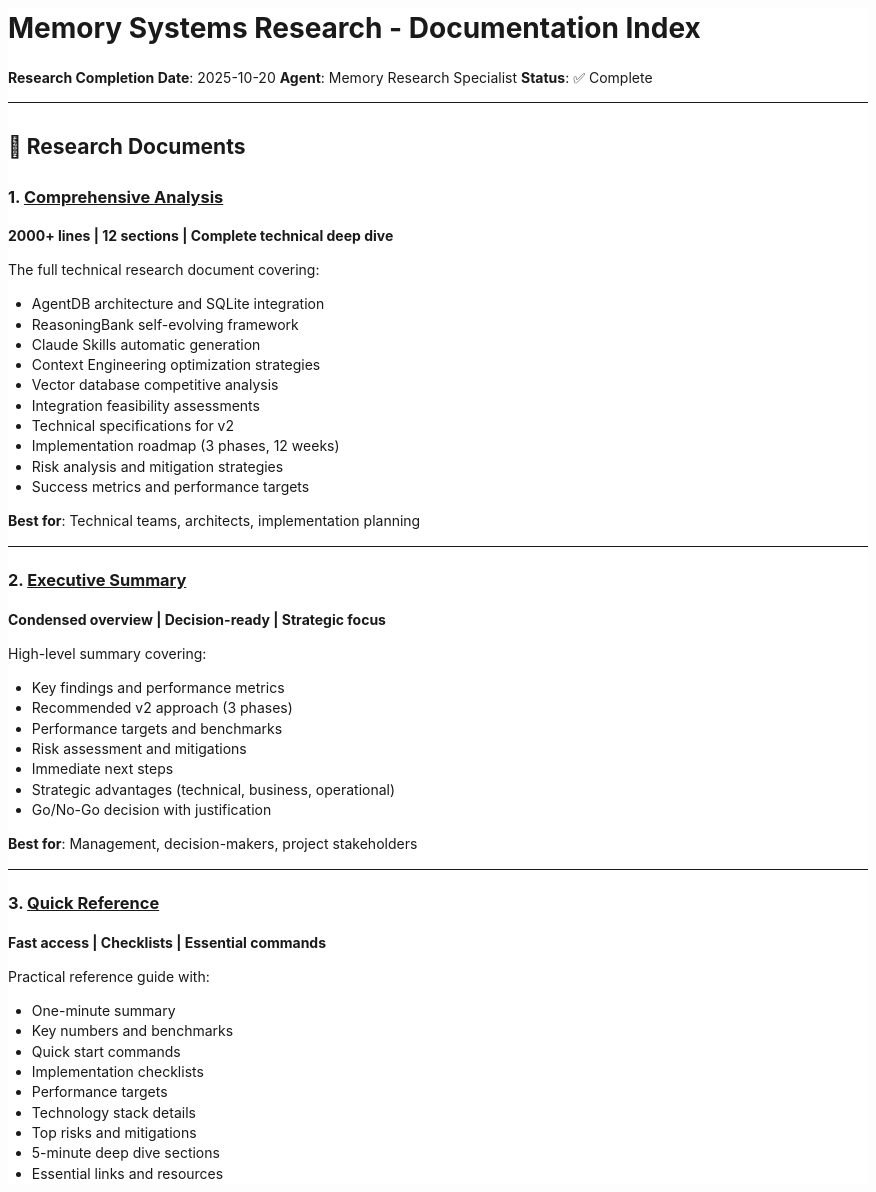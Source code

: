 # Memory Systems Research - Documentation Index

**Research Completion Date**: 2025-10-20
**Agent**: Memory Research Specialist
**Status**: ✅ Complete

---

## 📂 Research Documents

### 1. [Comprehensive Analysis](./memory-systems-analysis.md)
**2000+ lines | 12 sections | Complete technical deep dive**

The full technical research document covering:
- AgentDB architecture and SQLite integration
- ReasoningBank self-evolving framework
- Claude Skills automatic generation
- Context Engineering optimization strategies
- Vector database competitive analysis
- Integration feasibility assessments
- Technical specifications for v2
- Implementation roadmap (3 phases, 12 weeks)
- Risk analysis and mitigation strategies
- Success metrics and performance targets

**Best for**: Technical teams, architects, implementation planning

---

### 2. [Executive Summary](./executive-summary.md)
**Condensed overview | Decision-ready | Strategic focus**

High-level summary covering:
- Key findings and performance metrics
- Recommended v2 approach (3 phases)
- Performance targets and benchmarks
- Risk assessment and mitigations
- Immediate next steps
- Strategic advantages (technical, business, operational)
- Go/No-Go decision with justification

**Best for**: Management, decision-makers, project stakeholders

---

### 3. [Quick Reference](./quick-reference.md)
**Fast access | Checklists | Essential commands**

Practical reference guide with:
- One-minute summary
- Key numbers and benchmarks
- Quick start commands
- Implementation checklists
- Performance targets
- Technology stack details
- Top risks and mitigations
- 5-minute deep dive sections
- Essential links and resources
